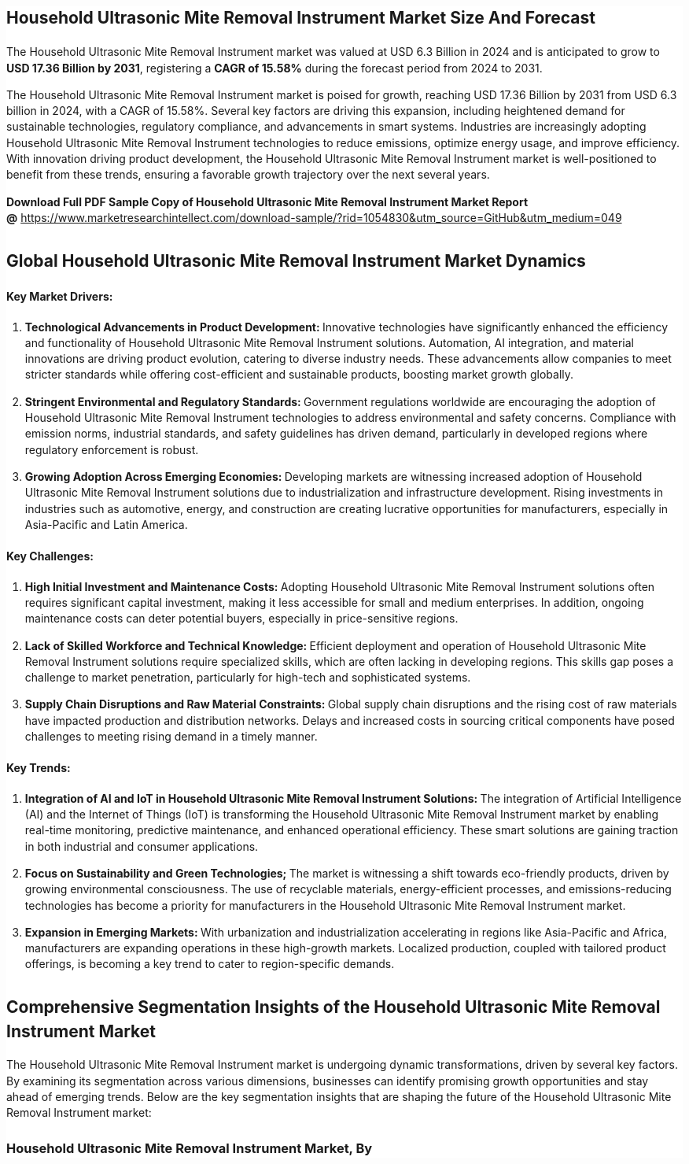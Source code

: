 <h2>Household Ultrasonic Mite Removal Instrument Market Size And Forecast</h2><p>The Household Ultrasonic Mite Removal Instrument market was valued at USD 6.3 Billion in 2024 and is anticipated to grow to <strong>USD 17.36 Billion by 2031</strong>, registering a <strong>CAGR of 15.58%</strong> during the forecast period from 2024 to 2031.</p><p>The Household Ultrasonic Mite Removal Instrument market is poised for growth, reaching USD 17.36 Billion by 2031 from USD 6.3 billion in 2024, with a CAGR of 15.58%. Several key factors are driving this expansion, including heightened demand for sustainable technologies, regulatory compliance, and advancements in smart systems. Industries are increasingly adopting Household Ultrasonic Mite Removal Instrument technologies to reduce emissions, optimize energy usage, and improve efficiency. With innovation driving product development, the Household Ultrasonic Mite Removal Instrument market is well-positioned to benefit from these trends, ensuring a favorable growth trajectory over the next several years.</p><p><strong>Download Full PDF Sample Copy of Household Ultrasonic Mite Removal Instrument Market Report @</strong>&nbsp;<a href="https://www.marketresearchintellect.com/download-sample/?rid=1054830&amp;utm_source=GitHub&amp;utm_medium=049">https://www.marketresearchintellect.com/download-sample/?rid=1054830&amp;utm_source=GitHub&amp;utm_medium=049</a></p><h2>Global Household Ultrasonic Mite Removal Instrument Market Dynamics</h2><h4><strong>Key Market Drivers:</strong></h4><ol><li><p><strong>Technological Advancements in Product Development:&nbsp;</strong>Innovative technologies have significantly enhanced the efficiency and functionality of Household Ultrasonic Mite Removal Instrument solutions. Automation, AI integration, and material innovations are driving product evolution, catering to diverse industry needs. These advancements allow companies to meet stricter standards while offering cost-efficient and sustainable products, boosting market growth globally.</p></li><li><p><strong>Stringent Environmental and Regulatory Standards:&nbsp;</strong>Government regulations worldwide are encouraging the adoption of Household Ultrasonic Mite Removal Instrument technologies to address environmental and safety concerns. Compliance with emission norms, industrial standards, and safety guidelines has driven demand, particularly in developed regions where regulatory enforcement is robust.</p></li><li><p><strong>Growing Adoption Across Emerging Economies:&nbsp;</strong>Developing markets are witnessing increased adoption of Household Ultrasonic Mite Removal Instrument solutions due to industrialization and infrastructure development. Rising investments in industries such as automotive, energy, and construction are creating lucrative opportunities for manufacturers, especially in Asia-Pacific and Latin America.</p></li></ol><h4><strong>Key Challenges:</strong></h4><ol><li><p><strong>High Initial Investment and Maintenance Costs:&nbsp;</strong>Adopting Household Ultrasonic Mite Removal Instrument solutions often requires significant capital investment, making it less accessible for small and medium enterprises. In addition, ongoing maintenance costs can deter potential buyers, especially in price-sensitive regions.</p></li><li><p><strong>Lack of Skilled Workforce and Technical Knowledge:&nbsp;</strong>Efficient deployment and operation of Household Ultrasonic Mite Removal Instrument solutions require specialized skills, which are often lacking in developing regions. This skills gap poses a challenge to market penetration, particularly for high-tech and sophisticated systems.</p></li><li><p><strong>Supply Chain Disruptions and Raw Material Constraints:&nbsp;</strong>Global supply chain disruptions and the rising cost of raw materials have impacted production and distribution networks. Delays and increased costs in sourcing critical components have posed challenges to meeting rising demand in a timely manner.</p></li></ol><h4><strong>Key Trends:</strong></h4><ol><li><p><strong>Integration of AI and IoT in Household Ultrasonic Mite Removal Instrument Solutions:&nbsp;</strong>The integration of Artificial Intelligence (AI) and the Internet of Things (IoT) is transforming the Household Ultrasonic Mite Removal Instrument market by enabling real-time monitoring, predictive maintenance, and enhanced operational efficiency. These smart solutions are gaining traction in both industrial and consumer applications.</p></li><li><p><strong>Focus on Sustainability and Green Technologies;&nbsp;</strong>The market is witnessing a shift towards eco-friendly products, driven by growing environmental consciousness. The use of recyclable materials, energy-efficient processes, and emissions-reducing technologies has become a priority for manufacturers in the Household Ultrasonic Mite Removal Instrument market.</p></li><li><p><strong>Expansion in Emerging Markets:&nbsp;</strong>With urbanization and industrialization accelerating in regions like Asia-Pacific and Africa, manufacturers are expanding operations in these high-growth markets. Localized production, coupled with tailored product offerings, is becoming a key trend to cater to region-specific demands.</p></li></ol><div class="article-main__content" data-test-id="publishing-text-block"><h2>Comprehensive Segmentation Insights of the Household Ultrasonic Mite Removal Instrument Market</h2><p>The Household Ultrasonic Mite Removal Instrument market is undergoing dynamic transformations, driven by several key factors. By examining its segmentation across various dimensions, businesses can identify promising growth opportunities and stay ahead of emerging trends. Below are the key segmentation insights that are shaping the future of the Household Ultrasonic Mite Removal Instrument market:</p><h3><strong>Household Ultrasonic Mite Removal Instrument Market, By
